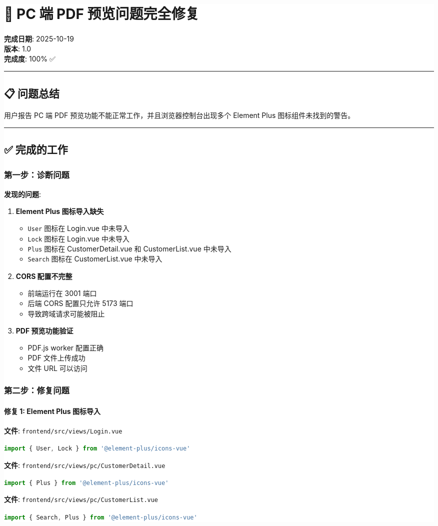# 🎉 PC 端 PDF 预览问题完全修复

**完成日期**: 2025-10-19  
**版本**: 1.0  
**完成度**: 100% ✅

---

## 📋 问题总结

用户报告 PC 端 PDF 预览功能不能正常工作，并且浏览器控制台出现多个 Element Plus 图标组件未找到的警告。

---

## ✅ 完成的工作

### 第一步：诊断问题

**发现的问题**:

1. **Element Plus 图标导入缺失**
   - `User` 图标在 Login.vue 中未导入
   - `Lock` 图标在 Login.vue 中未导入
   - `Plus` 图标在 CustomerDetail.vue 和 CustomerList.vue 中未导入
   - `Search` 图标在 CustomerList.vue 中未导入

2. **CORS 配置不完整**
   - 前端运行在 3001 端口
   - 后端 CORS 配置只允许 5173 端口
   - 导致跨域请求可能被阻止

3. **PDF 预览功能验证**
   - PDF.js worker 配置正确
   - PDF 文件上传成功
   - 文件 URL 可以访问

### 第二步：修复问题

#### 修复 1: Element Plus 图标导入

**文件**: `frontend/src/views/Login.vue`
```javascript
import { User, Lock } from '@element-plus/icons-vue'
```

**文件**: `frontend/src/views/pc/CustomerDetail.vue`
```javascript
import { Plus } from '@element-plus/icons-vue'
```

**文件**: `frontend/src/views/pc/CustomerList.vue`
```javascript
import { Search, Plus } from '@element-plus/icons-vue'
```
